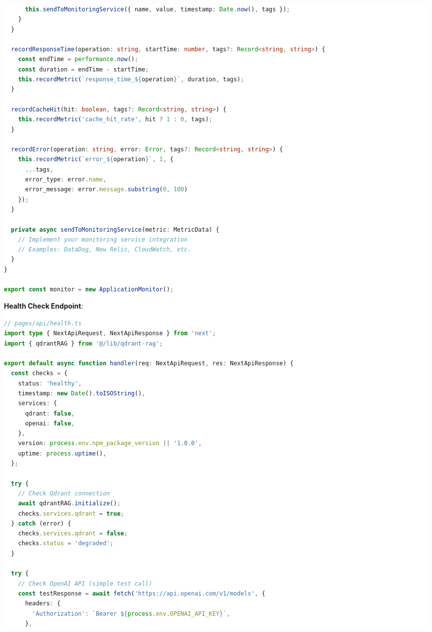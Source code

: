 ```typescript
      this.sendToMonitoringService({ name, value, timestamp: Date.now(), tags });
    }
  }

  recordResponseTime(operation: string, startTime: number, tags?: Record<string, string>) {
    const endTime = performance.now();
    const duration = endTime - startTime;
    this.recordMetric(`response_time_${operation}`, duration, tags);
  }

  recordCacheHit(hit: boolean, tags?: Record<string, string>) {
    this.recordMetric('cache_hit_rate', hit ? 1 : 0, tags);
  }

  recordError(operation: string, error: Error, tags?: Record<string, string>) {
    this.recordMetric(`error_${operation}`, 1, { 
      ...tags, 
      error_type: error.name,
      error_message: error.message.substring(0, 100)
    });
  }

  private async sendToMonitoringService(metric: MetricData) {
    // Implement your monitoring service integration
    // Examples: DataDog, New Relic, CloudWatch, etc.
  }
}

export const monitor = new ApplicationMonitor();
```

**Health Check Endpoint**:
```typescript
// pages/api/health.ts
import type { NextApiRequest, NextApiResponse } from 'next';
import { qdrantRAG } from '@/lib/qdrant-rag';

export default async function handler(req: NextApiRequest, res: NextApiResponse) {
  const checks = {
    status: 'healthy',
    timestamp: new Date().toISOString(),
    services: {
      qdrant: false,
      openai: false,
    },
    version: process.env.npm_package_version || '1.0.0',
    uptime: process.uptime(),
  };

  try {
    // Check Qdrant connection
    await qdrantRAG.initialize();
    checks.services.qdrant = true;
  } catch (error) {
    checks.services.qdrant = false;
    checks.status = 'degraded';
  }

  try {
    // Check OpenAI API (simple test call)
    const testResponse = await fetch('https://api.openai.com/v1/models', {
      headers: { 
        'Authorization': `Bearer ${process.env.OPENAI_API_KEY}`,
      },
```